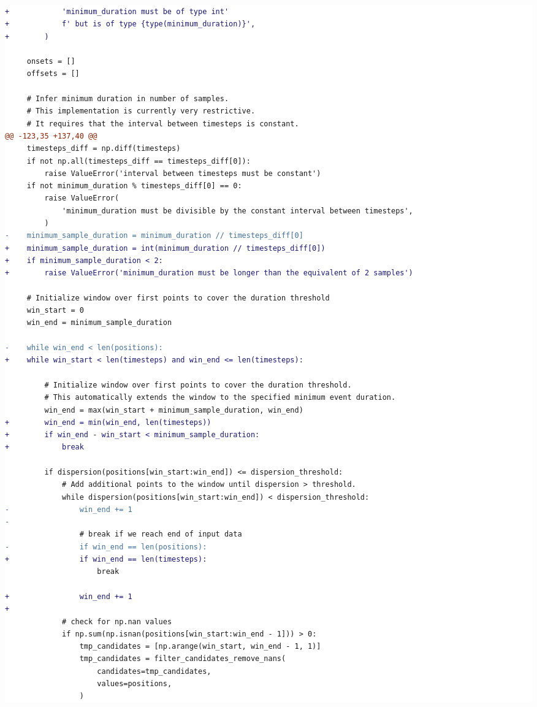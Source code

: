 ```diff
+            'minimum_duration must be of type int'
+            f' but is of type {type(minimum_duration)}',
+        )
 
     onsets = []
     offsets = []
 
     # Infer minimum duration in number of samples.
     # This implementation is currently very restrictive.
     # It requires that the interval between timesteps is constant.
@@ -123,35 +137,40 @@
     timesteps_diff = np.diff(timesteps)
     if not np.all(timesteps_diff == timesteps_diff[0]):
         raise ValueError('interval between timesteps must be constant')
     if not minimum_duration % timesteps_diff[0] == 0:
         raise ValueError(
             'minimum_duration must be divisible by the constant interval between timesteps',
         )
-    minimum_sample_duration = minimum_duration // timesteps_diff[0]
+    minimum_sample_duration = int(minimum_duration // timesteps_diff[0])
+    if minimum_sample_duration < 2:
+        raise ValueError('minimum_duration must be longer than the equivalent of 2 samples')
 
     # Initialize window over first points to cover the duration threshold
     win_start = 0
     win_end = minimum_sample_duration
 
-    while win_end < len(positions):
+    while win_start < len(timesteps) and win_end <= len(timesteps):
 
         # Initialize window over first points to cover the duration threshold.
         # This automatically extends the window to the specified minimum event duration.
         win_end = max(win_start + minimum_sample_duration, win_end)
+        win_end = min(win_end, len(timesteps))
+        if win_end - win_start < minimum_sample_duration:
+            break
 
         if dispersion(positions[win_start:win_end]) <= dispersion_threshold:
             # Add additional points to the window until dispersion > threshold.
             while dispersion(positions[win_start:win_end]) < dispersion_threshold:
-                win_end += 1
-
                 # break if we reach end of input data
-                if win_end == len(positions):
+                if win_end == len(timesteps):
                     break
 
+                win_end += 1
+
             # check for np.nan values
             if np.sum(np.isnan(positions[win_start:win_end - 1])) > 0:
                 tmp_candidates = [np.arange(win_start, win_end - 1, 1)]
                 tmp_candidates = filter_candidates_remove_nans(
                     candidates=tmp_candidates,
                     values=positions,
                 )
```
